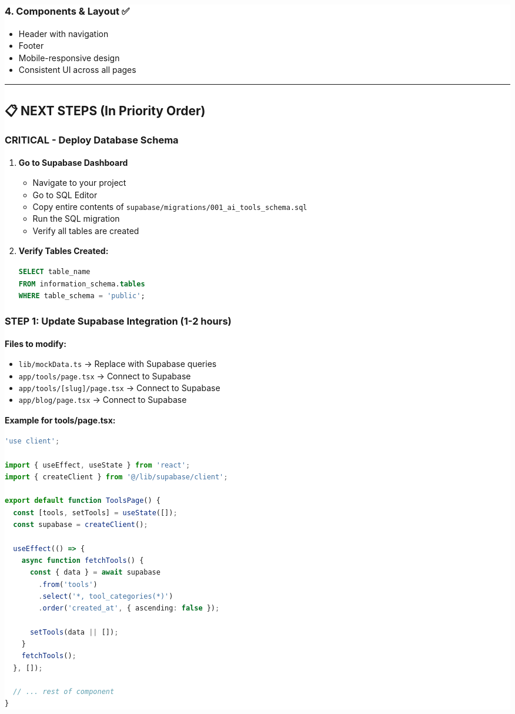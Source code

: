 ### 4. Components & Layout ✅
- Header with navigation
- Footer
- Mobile-responsive design
- Consistent UI across all pages

---

## 📋 NEXT STEPS (In Priority Order)

### CRITICAL - Deploy Database Schema
1. **Go to Supabase Dashboard**
   - Navigate to your project
   - Go to SQL Editor
   - Copy entire contents of `supabase/migrations/001_ai_tools_schema.sql`
   - Run the SQL migration
   - Verify all tables are created

2. **Verify Tables Created:**
   ```sql
   SELECT table_name
   FROM information_schema.tables
   WHERE table_schema = 'public';
   ```

### STEP 1: Update Supabase Integration (1-2 hours)

**Files to modify:**
- `lib/mockData.ts` → Replace with Supabase queries
- `app/tools/page.tsx` → Connect to Supabase
- `app/tools/[slug]/page.tsx` → Connect to Supabase
- `app/blog/page.tsx` → Connect to Supabase

**Example for tools/page.tsx:**
```typescript
'use client';

import { useEffect, useState } from 'react';
import { createClient } from '@/lib/supabase/client';

export default function ToolsPage() {
  const [tools, setTools] = useState([]);
  const supabase = createClient();

  useEffect(() => {
    async function fetchTools() {
      const { data } = await supabase
        .from('tools')
        .select('*, tool_categories(*)')
        .order('created_at', { ascending: false });

      setTools(data || []);
    }
    fetchTools();
  }, []);

  // ... rest of component
}
```
